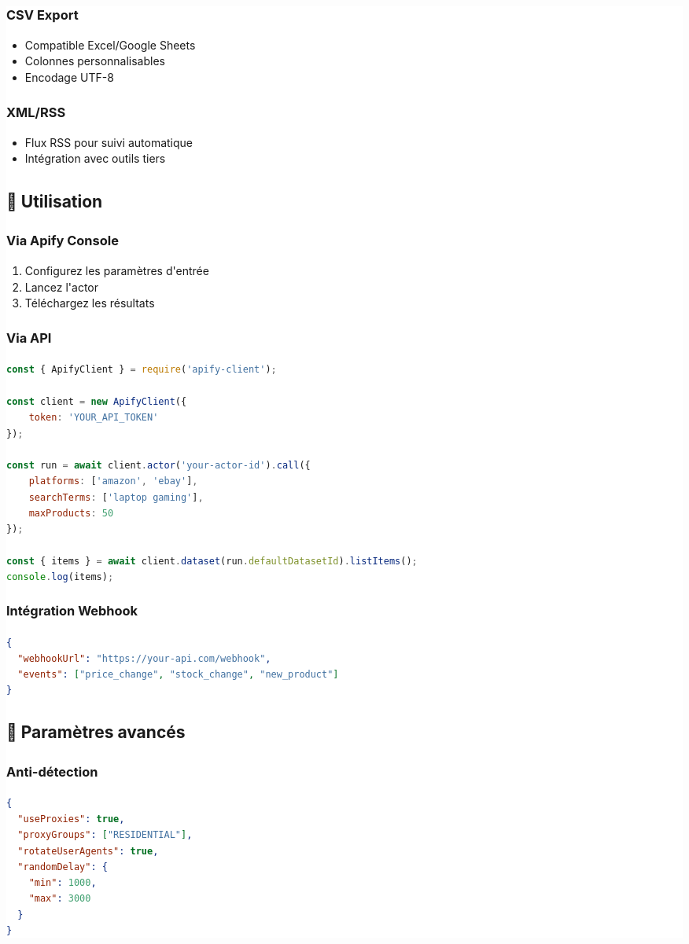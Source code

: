 ### CSV Export
- Compatible Excel/Google Sheets
- Colonnes personnalisables
- Encodage UTF-8

### XML/RSS
- Flux RSS pour suivi automatique
- Intégration avec outils tiers

## 🚀 Utilisation

### Via Apify Console
1. Configurez les paramètres d'entrée
2. Lancez l'actor
3. Téléchargez les résultats

### Via API
```javascript
const { ApifyClient } = require('apify-client');

const client = new ApifyClient({
    token: 'YOUR_API_TOKEN'
});

const run = await client.actor('your-actor-id').call({
    platforms: ['amazon', 'ebay'],
    searchTerms: ['laptop gaming'],
    maxProducts: 50
});

const { items } = await client.dataset(run.defaultDatasetId).listItems();
console.log(items);
```

### Intégration Webhook
```json
{
  "webhookUrl": "https://your-api.com/webhook",
  "events": ["price_change", "stock_change", "new_product"]
}
```

## 🔧 Paramètres avancés

### Anti-détection
```json
{
  "useProxies": true,
  "proxyGroups": ["RESIDENTIAL"],
  "rotateUserAgents": true,
  "randomDelay": {
    "min": 1000,
    "max": 3000
  }
}
```
